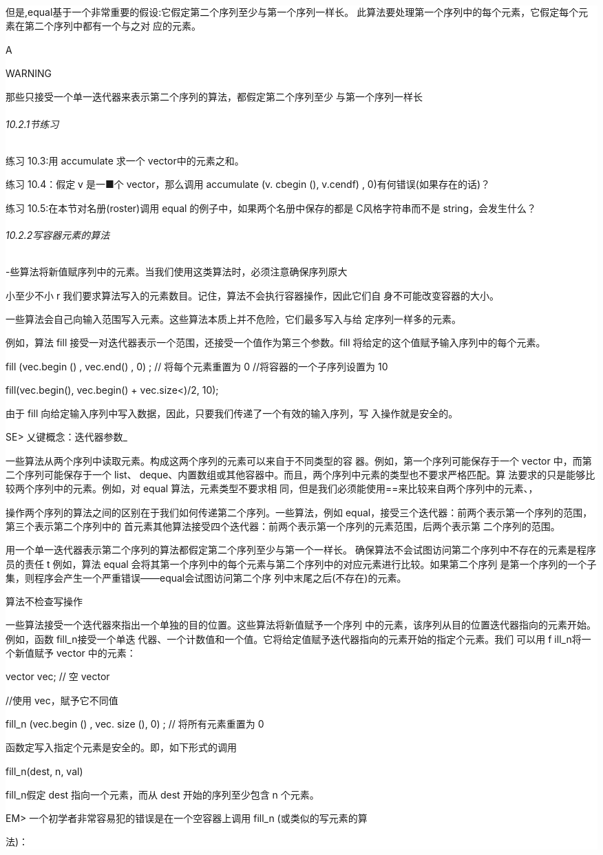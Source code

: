 但是,equal基于一个非常重要的假设:它假定第二个序列至少与第一个序列一样长。 此算法要处理第一个序列中的每个元素，它假定每个元素在第二个序列中都有一个与之对 应的元素。

A

WARNING



那些只接受一个单一迭代器来表示第二个序列的算法，都假定第二个序列至少 与第一个序列一样长

###### 10.2.1节练习

练习 10.3:用 accumulate 求一个 vector<int>中的元素之和。

练习 10.4：假定 v 是一■个 vector<double>，那么调用 accumulate (v. cbegin (), v.cendf) , 0)有何错误(如果存在的话)？

练习 10.5:在本节对名册(roster)调用 equal 的例子中，如果两个名册中保存的都是 C风格字符串而不是 string，会发生什么？

###### 10.2.2写容器元素的算法

-些算法将新值赋序列中的元素。当我们使用这类算法时，必须注意确保序列原大

小至少不小 r 我们要求算法写入的元素数目。记住，算法不会执行容器操作，因此它们自 身不可能改变容器的大小。

一些算法会自己向输入范围写入元素。这些算法本质上并不危险，它们最多写入与给 定序列一样多的元素。

例如，算法 fill 接受一对迭代器表示一个范围，还接受一个值作为第三个参数。fill 将给定的这个值赋予输入序列中的每个元素。

fill (vec.begin () , vec.end() , 0) ; // 将每个元素重置为 0 //将容器的一个子序列设置为 10

fill(vec.begin(), vec.begin() + vec.size<)/2, 10);

由于 fill 向给定输入序列中写入数据，因此，只要我们传递了一个有效的输入序列，写 入操作就是安全的。

SE> 乂键概念：迭代器参数_

一些算法从两个序列中读取元素。构成这两个序列的元素可以来自于不同类型的容 器。例如，第一个序列可能保存于一个 vector 中，而第二个序列可能保存于一个 list、 deque、内置数组或其他容器中。而且，两个序列中元素的类型也不要求严格匹配。算 法要求的只是能够比较两个序列中的元素。例如，对 equal 算法，元素类型不要求相 同，但是我们必须能使用==来比较来自两个序列中的元素、，

操作两个序列的算法之间的区别在于我们如何传递第二个序列。一些算法，例如 equal，接受三个迭代器：前两个表示第一个序列的范围，第三个表示第二个序列中的 首元素其他算法接受四个迭代器：前两个表示第一个序列的元素范围，后两个表示第 二个序列的范围。

用一个单一迭代器表示第二个序列的算法都假定第二个序列至少与第一个一样长。 确保算法不会试图访问第二个序列中不存在的元素是程序员的责任 t 例如，算法 equal 会将其第一个序列中的每个元素与第二个序列中的对应元素进行比较。如果第二个序列 是第一个序列的一个子集，则程序会产生一个严重错误——equal会试图访问第二个序 列中末尾之后(不存在)的元素。

算法不检查写操作

一些算法接受一个迭代器來指出一个单独的目的位置。这些算法将新值赋予一个序列 中的元素，该序列从目的位置迭代器指向的元素开始。例如，函数 fill_n接受一个单迭 代器、一个计数值和一个值。它将给定值赋予迭代器指向的元素开始的指定个元素。我们 可以用 f ill_n将一个新值赋予 vector 中的元素：

vector<int> vec; // 空 vector

//使用 vec，賦予它不同值

fill_n (vec.begin () , vec. size (), 0) ; // 将所有元素重置为 0

函数定写入指定个元素是安全的。即，如下形式的调用

fill_n(dest, n, val)

fill_n假定 dest 指向一个元素，而从 dest 开始的序列至少包含 n 个元素。

EM>    一个初学者非常容易犯的错误是在一个空容器上调用 fill_n (或类似的写元素的算

法)：
